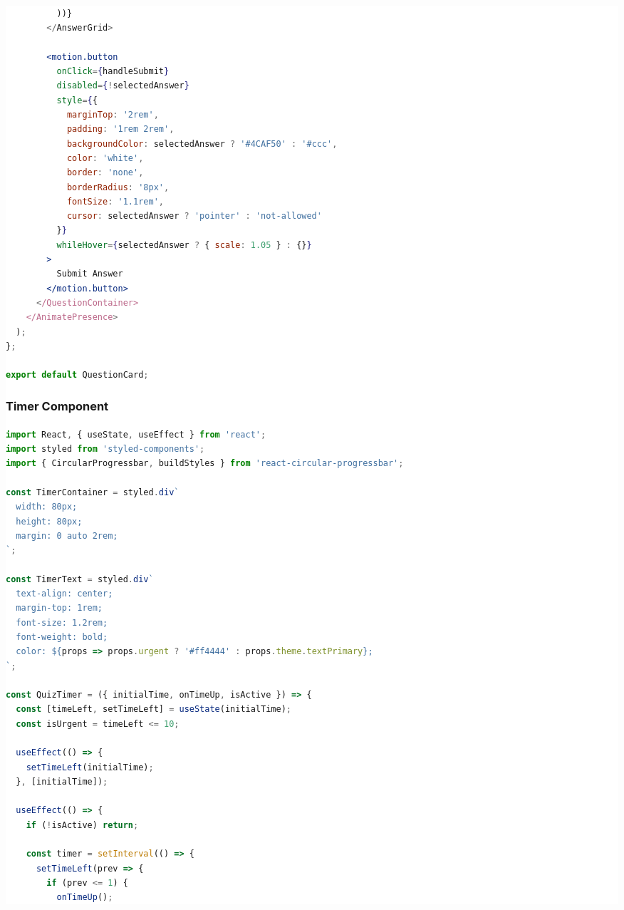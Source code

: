 ```jsx
          ))}
        </AnswerGrid>

        <motion.button
          onClick={handleSubmit}
          disabled={!selectedAnswer}
          style={{
            marginTop: '2rem',
            padding: '1rem 2rem',
            backgroundColor: selectedAnswer ? '#4CAF50' : '#ccc',
            color: 'white',
            border: 'none',
            borderRadius: '8px',
            fontSize: '1.1rem',
            cursor: selectedAnswer ? 'pointer' : 'not-allowed'
          }}
          whileHover={selectedAnswer ? { scale: 1.05 } : {}}
        >
          Submit Answer
        </motion.button>
      </QuestionContainer>
    </AnimatePresence>
  );
};

export default QuestionCard;
```

### Timer Component
```jsx
import React, { useState, useEffect } from 'react';
import styled from 'styled-components';
import { CircularProgressbar, buildStyles } from 'react-circular-progressbar';

const TimerContainer = styled.div`
  width: 80px;
  height: 80px;
  margin: 0 auto 2rem;
`;

const TimerText = styled.div`
  text-align: center;
  margin-top: 1rem;
  font-size: 1.2rem;
  font-weight: bold;
  color: ${props => props.urgent ? '#ff4444' : props.theme.textPrimary};
`;

const QuizTimer = ({ initialTime, onTimeUp, isActive }) => {
  const [timeLeft, setTimeLeft] = useState(initialTime);
  const isUrgent = timeLeft <= 10;

  useEffect(() => {
    setTimeLeft(initialTime);
  }, [initialTime]);

  useEffect(() => {
    if (!isActive) return;

    const timer = setInterval(() => {
      setTimeLeft(prev => {
        if (prev <= 1) {
          onTimeUp();
```